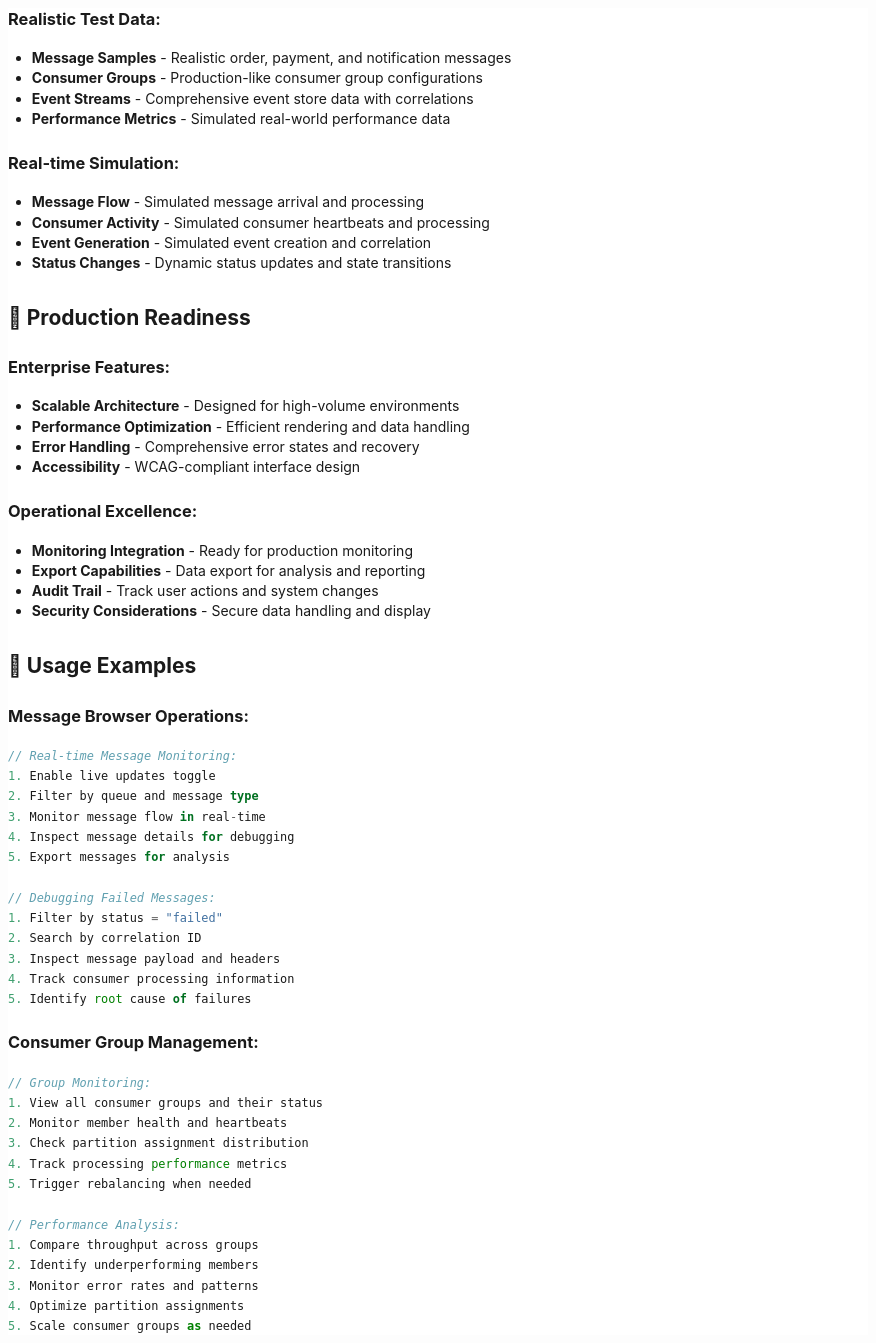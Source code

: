 ### **Realistic Test Data:**
- **Message Samples** - Realistic order, payment, and notification messages
- **Consumer Groups** - Production-like consumer group configurations
- **Event Streams** - Comprehensive event store data with correlations
- **Performance Metrics** - Simulated real-world performance data

### **Real-time Simulation:**
- **Message Flow** - Simulated message arrival and processing
- **Consumer Activity** - Simulated consumer heartbeats and processing
- **Event Generation** - Simulated event creation and correlation
- **Status Changes** - Dynamic status updates and state transitions

## 🚀 Production Readiness

### **Enterprise Features:**
- **Scalable Architecture** - Designed for high-volume environments
- **Performance Optimization** - Efficient rendering and data handling
- **Error Handling** - Comprehensive error states and recovery
- **Accessibility** - WCAG-compliant interface design

### **Operational Excellence:**
- **Monitoring Integration** - Ready for production monitoring
- **Export Capabilities** - Data export for analysis and reporting
- **Audit Trail** - Track user actions and system changes
- **Security Considerations** - Secure data handling and display

## 📱 Usage Examples

### **Message Browser Operations:**
```typescript
// Real-time Message Monitoring:
1. Enable live updates toggle
2. Filter by queue and message type
3. Monitor message flow in real-time
4. Inspect message details for debugging
5. Export messages for analysis

// Debugging Failed Messages:
1. Filter by status = "failed"
2. Search by correlation ID
3. Inspect message payload and headers
4. Track consumer processing information
5. Identify root cause of failures
```

### **Consumer Group Management:**
```typescript
// Group Monitoring:
1. View all consumer groups and their status
2. Monitor member health and heartbeats
3. Check partition assignment distribution
4. Track processing performance metrics
5. Trigger rebalancing when needed

// Performance Analysis:
1. Compare throughput across groups
2. Identify underperforming members
3. Monitor error rates and patterns
4. Optimize partition assignments
5. Scale consumer groups as needed
```

